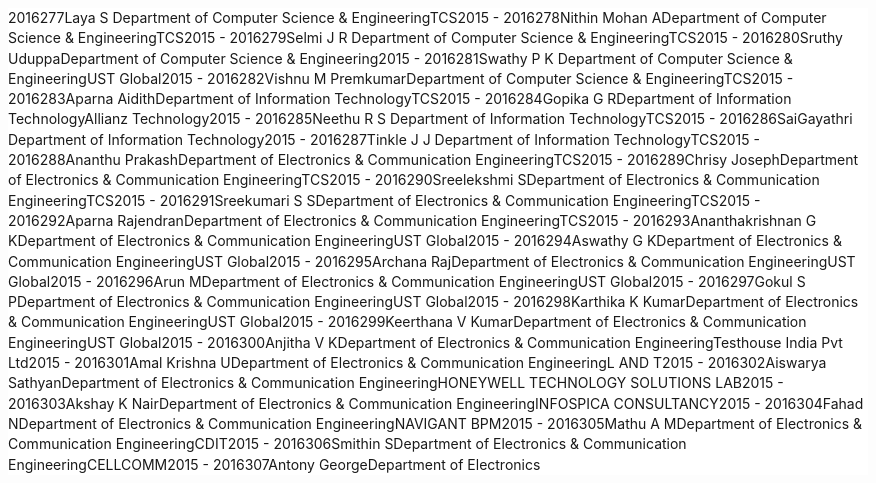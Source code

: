 2016</td></tr><tr><td style="text-align:center;">277</td><td>Laya S </td><td>Department of Computer Science &amp; Engineering</td><td>TCS</td><td style="text-align:center;">2015 - 2016</td></tr><tr><td style="text-align:center;">278</td><td>Nithin Mohan A</td><td>Department of Computer Science &amp; Engineering</td><td>TCS</td><td style="text-align:center;">2015 - 2016</td></tr><tr><td style="text-align:center;">279</td><td>Selmi J R </td><td>Department of Computer Science &amp; Engineering</td><td>TCS</td><td style="text-align:center;">2015 - 2016</td></tr><tr><td style="text-align:center;">280</td><td>Sruthy Uduppa</td><td>Department of Computer Science &amp; Engineering</td><td></td><td style="text-align:center;">2015 - 2016</td></tr><tr><td style="text-align:center;">281</td><td>Swathy P K </td><td>Department of Computer Science &amp; Engineering</td><td>UST Global</td><td style="text-align:center;">2015 - 2016</td></tr><tr><td style="text-align:center;">282</td><td>Vishnu M Premkumar</td><td>Department of Computer Science &amp; Engineering</td><td>TCS</td><td style="text-align:center;">2015 - 2016</td></tr><tr><td style="text-align:center;">283</td><td>Aparna Aidith</td><td>Department of Information Technology</td><td>TCS</td><td style="text-align:center;">2015 - 2016</td></tr><tr><td style="text-align:center;">284</td><td>Gopika G R</td><td>Department of Information Technology</td><td>Allianz Technology</td><td style="text-align:center;">2015 - 2016</td></tr><tr><td style="text-align:center;">285</td><td>Neethu R S </td><td>Department of Information Technology</td><td>TCS</td><td style="text-align:center;">2015 - 2016</td></tr><tr><td style="text-align:center;">286</td><td>SaiGayathri </td><td>Department of Information Technology</td><td></td><td style="text-align:center;">2015 - 2016</td></tr><tr><td style="text-align:center;">287</td><td>Tinkle J J  </td><td>Department of Information Technology</td><td>TCS</td><td style="text-align:center;">2015 - 2016</td></tr><tr><td style="text-align:center;">288</td><td>Ananthu Prakash</td><td>Department of Electronics &amp; Communication Engineering</td><td>TCS</td><td style="text-align:center;">2015 - 2016</td></tr><tr><td style="text-align:center;">289</td><td>Chrisy Joseph</td><td>Department of Electronics &amp; Communication Engineering</td><td>TCS</td><td style="text-align:center;">2015 - 2016</td></tr><tr><td style="text-align:center;">290</td><td>Sreelekshmi S</td><td>Department of Electronics &amp; Communication Engineering</td><td>TCS</td><td style="text-align:center;">2015 - 2016</td></tr><tr><td style="text-align:center;">291</td><td>Sreekumari S S</td><td>Department of Electronics &amp; Communication Engineering</td><td>TCS</td><td style="text-align:center;">2015 - 2016</td></tr><tr><td style="text-align:center;">292</td><td>Aparna Rajendran</td><td>Department of Electronics &amp; Communication Engineering</td><td>TCS</td><td style="text-align:center;">2015 - 2016</td></tr><tr><td style="text-align:center;">293</td><td>Ananthakrishnan G K</td><td>Department of Electronics &amp; Communication Engineering</td><td>UST Global</td><td style="text-align:center;">2015 - 2016</td></tr><tr><td style="text-align:center;">294</td><td>Aswathy G K</td><td>Department of Electronics &amp; Communication Engineering</td><td>UST Global</td><td style="text-align:center;">2015 - 2016</td></tr><tr><td style="text-align:center;">295</td><td>Archana Raj</td><td>Department of Electronics &amp; Communication Engineering</td><td>UST Global</td><td style="text-align:center;">2015 - 2016</td></tr><tr><td style="text-align:center;">296</td><td>Arun M</td><td>Department of Electronics &amp; Communication Engineering</td><td>UST Global</td><td style="text-align:center;">2015 - 2016</td></tr><tr><td style="text-align:center;">297</td><td>Gokul S P</td><td>Department of Electronics &amp; Communication Engineering</td><td>UST Global</td><td style="text-align:center;">2015 - 2016</td></tr><tr><td style="text-align:center;">298</td><td>Karthika K Kumar</td><td>Department of Electronics &amp; Communication Engineering</td><td>UST Global</td><td style="text-align:center;">2015 - 2016</td></tr><tr><td style="text-align:center;">299</td><td>Keerthana V Kumar</td><td>Department of Electronics &amp; Communication Engineering</td><td>UST Global</td><td style="text-align:center;">2015 - 2016</td></tr><tr><td style="text-align:center;">300</td><td>Anjitha V K</td><td>Department of Electronics &amp; Communication Engineering</td><td>Testhouse India Pvt Ltd</td><td style="text-align:center;">2015 - 2016</td></tr><tr><td style="text-align:center;">301</td><td>Amal Krishna U</td><td>Department of Electronics &amp; Communication Engineering</td><td>L AND T</td><td style="text-align:center;">2015 - 2016</td></tr><tr><td style="text-align:center;">302</td><td>Aiswarya Sathyan</td><td>Department of Electronics &amp; Communication Engineering</td><td>HONEYWELL TECHNOLOGY SOLUTIONS LAB</td><td style="text-align:center;">2015 - 2016</td></tr><tr><td style="text-align:center;">303</td><td>Akshay K Nair</td><td>Department of Electronics &amp; Communication Engineering</td><td>INFOSPICA CONSULTANCY</td><td style="text-align:center;">2015 - 2016</td></tr><tr><td style="text-align:center;">304</td><td>Fahad N</td><td>Department of Electronics &amp; Communication Engineering</td><td>NAVIGANT BPM</td><td style="text-align:center;">2015 - 2016</td></tr><tr><td style="text-align:center;">305</td><td>Mathu A M</td><td>Department of Electronics &amp; Communication Engineering</td><td>CDIT</td><td style="text-align:center;">2015 - 2016</td></tr><tr><td style="text-align:center;">306</td><td>Smithin S</td><td>Department of Electronics &amp; Communication Engineering</td><td>CELLCOMM</td><td style="text-align:center;">2015 - 2016</td></tr><tr><td style="text-align:center;">307</td><td>Antony George</td><td>Department of Electronics